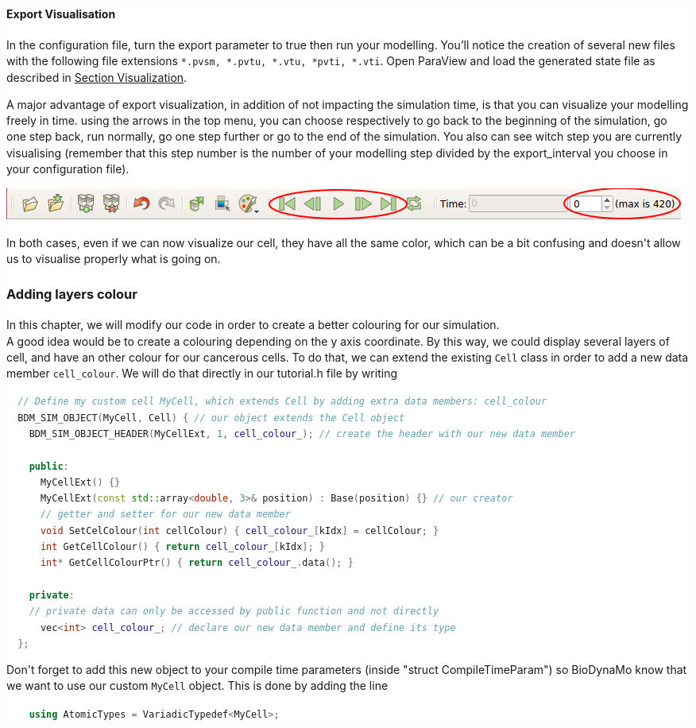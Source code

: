 #### Export Visualisation

In the configuration file, turn the export parameter to true then run your modelling. You’ll notice the creation of several new files with the following file extensions `*.pvsm, *.pvtu, *.vtu, *pvti, *.vti`. Open ParaView and load the generated state file as described in [Section Visualization](visualization.md#export-visualization-files).

A major advantage of export visualization, in addition of not impacting the simulation time, is that you can visualize your modelling freely in time. using the arrows in the top menu, you can choose respectively to go back to the beginning of the simulation, go one step back, run normally, go one step further or go to the end of the simulation. You also can see witch step you are currently visualising (remember that this step number is the number of your modelling step divided by the export\_interval you choose in your configuration file).

![Paraview time](images/jean_tutorial/paraview17.png)

In both cases, even if we can now visualize our cell, they have all the same color, which can be a bit confusing and doesn't allow us to visualise properly what is going on.

### Adding layers colour

In this chapter, we will modify our code in order to create a better colouring for our simulation.  
A good idea would be to create a colouring depending on the y axis coordinate. By this way, we could display several layers of cell, and have an other colour for our cancerous cells.
To do that, we can extend the existing `Cell` class in order to add a new data member `cell_colour`.
We will do that directly in our tutorial.h file by writing
``` C++
  // Define my custom cell MyCell, which extends Cell by adding extra data members: cell_colour
  BDM_SIM_OBJECT(MyCell, Cell) { // our object extends the Cell object
    BDM_SIM_OBJECT_HEADER(MyCellExt, 1, cell_colour_); // create the header with our new data member

    public:
      MyCellExt() {}
      MyCellExt(const std::array<double, 3>& position) : Base(position) {} // our creator
      // getter and setter for our new data member
      void SetCelColour(int cellColour) { cell_colour_[kIdx] = cellColour; }
      int GetCellColour() { return cell_colour_[kIdx]; }
      int* GetCellColourPtr() { return cell_colour_.data(); }

    private:
    // private data can only be accessed by public function and not directly
      vec<int> cell_colour_; // declare our new data member and define its type
  };
```

Don't forget to add this new object to your compile time parameters (inside "struct CompileTimeParam") so BioDynaMo know that we want to use our custom `MyCell` object. This is done by adding the line
``` C++
    using AtomicTypes = VariadicTypedef<MyCell>;
```
